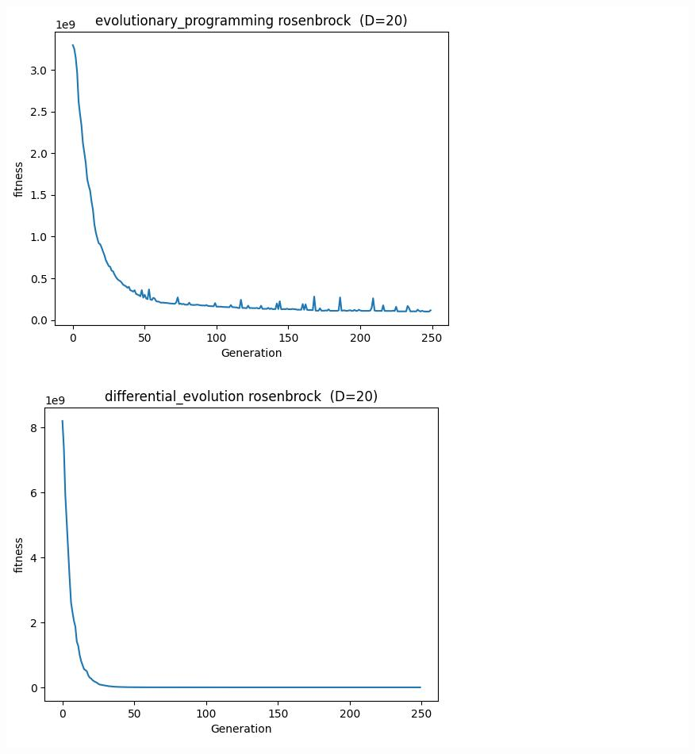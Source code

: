 ![evolutionary_programming_rosenbrock_D20.jpg](Evolutionary%20Algorithms%20for%20Optimization,%20Computer%20ca0b5c4bc8344665941a65e5ce8aca36/evolutionary_programming_rosenbrock_D20.jpg)

![differential_evolution_rosenbrock_D20.jpg](Evolutionary%20Algorithms%20for%20Optimization,%20Computer%20ca0b5c4bc8344665941a65e5ce8aca36/differential_evolution_rosenbrock_D20.jpg)
